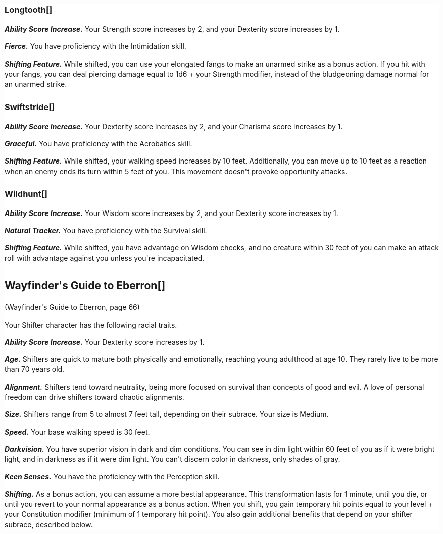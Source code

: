 ### Longtooth[]

***Ability Score Increase.*** Your Strength score increases by 2, and your Dexterity score increases by 1.

***Fierce.*** You have proficiency with the Intimidation skill.

***Shifting Feature.*** While shifted, you can use your elongated fangs to make an unarmed strike as a bonus action. If you hit with your fangs, you can deal piercing damage equal to 1d6 + your Strength modifier, instead of the bludgeoning damage normal for an unarmed strike.

### Swiftstride[]

***Ability Score Increase.*** Your Dexterity score increases by 2, and your Charisma score increases by 1.

***Graceful.*** You have proficiency with the Acrobatics skill.

***Shifting Feature.*** While shifted, your walking speed increases by 10 feet. Additionally, you can move up to 10 feet as a reaction when an enemy ends its turn within 5 feet of you. This movement doesn't provoke opportunity attacks.

### Wildhunt[]

***Ability Score Increase.*** Your Wisdom score increases by 2, and your Dexterity score increases by 1.

***Natural Tracker.*** You have proficiency with the Survival skill.

***Shifting Feature.*** While shifted, you have advantage on Wisdom checks, and no creature within 30 feet of you can make an attack roll with advantage against you unless you're incapacitated.

## Wayfinder's Guide to Eberron[]

(Wayfinder's Guide to Eberron, page 66)

Your Shifter character has the following racial traits.

***Ability Score Increase.*** Your Dexterity score increases by 1.

***Age.*** Shifters are quick to mature both physically and emotionally, reaching young adulthood at age 10. They rarely live to be more than 70 years old.

***Alignment.*** Shifters tend toward neutrality, being more focused on survival than concepts of good and evil. A love of personal freedom can drive shifters toward chaotic alignments.

***Size.*** Shifters range from 5 to almost 7 feet tall, depending on their subrace. Your size is Medium.

***Speed.*** Your base walking speed is 30 feet.

***Darkvision.*** You have superior vision in dark and dim conditions. You can see in dim light within 60 feet of you as if it were bright light, and in darkness as if it were dim light. You can't discern color in darkness, only shades of gray.

***Keen Senses.*** You have the proficiency with the Perception skill.

***Shifting.*** As a bonus action, you can assume a more bestial appearance. This transformation lasts for 1 minute, until you die, or until you revert to your normal appearance as a bonus action. When you shift, you gain temporary hit points equal to your level + your Constitution modifier (minimum of 1 temporary hit point). You also gain additional benefits that depend on your shifter subrace, described below.
